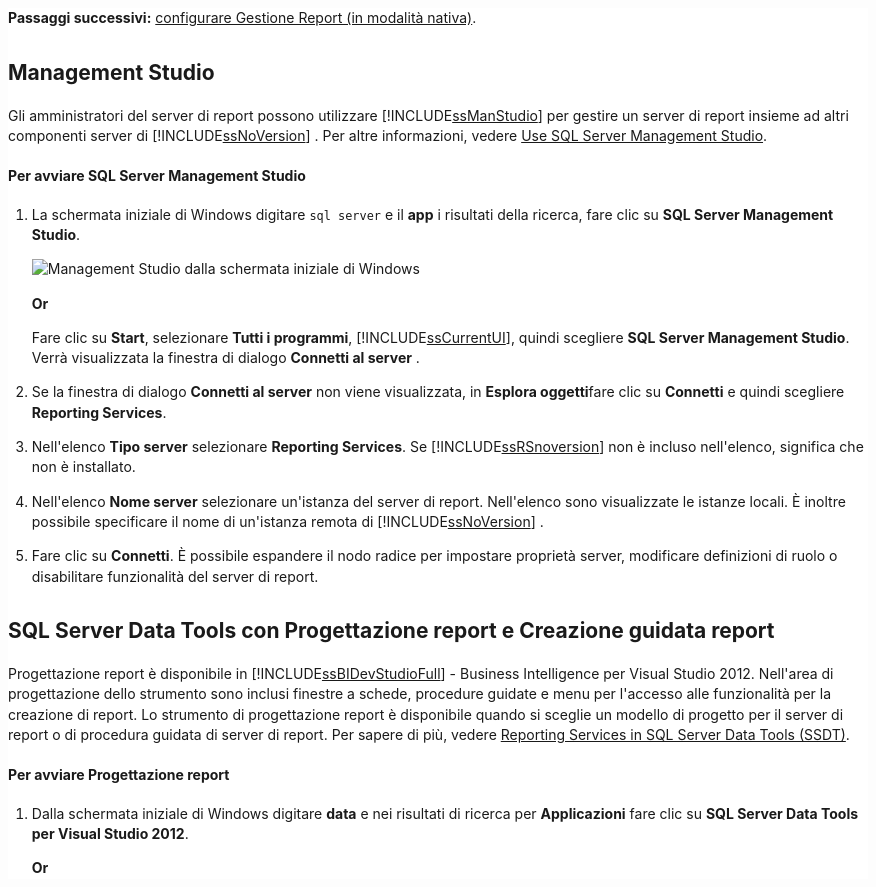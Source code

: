  **Passaggi successivi:** [configurare Gestione Report &#40;in modalità nativa&#41;](../report-server/configure-web-portal.md).  
  
##  <a name="bkmk_managements_studio"></a> Management Studio  
 Gli amministratori del server di report possono utilizzare [!INCLUDE[ssManStudio](../../includes/ssmanstudio-md.md)] per gestire un server di report insieme ad altri componenti server di [!INCLUDE[ssNoVersion](../../../includes/ssnoversion-md.md)] . Per altre informazioni, vedere [Use SQL Server Management Studio](../../database-engine/use-sql-server-management-studio.md).  
  
#### <a name="to-start-sql-server-management-studio"></a>Per avviare SQL Server Management Studio  
  
1.  La schermata iniziale di Windows digitare `sql server` e il **app** i risultati della ricerca, fare clic su **SQL Server Management Studio**.  
  
     ![Management Studio dalla schermata iniziale di Windows](../media/bi-ssms-win8-startscreen.gif "Management Studio dalla schermata iniziale di Windows")  
  
     **Or**  
  
     Fare clic su **Start**, selezionare **Tutti i programmi**, [!INCLUDE[ssCurrentUI](../../../includes/sscurrentui-md.md)], quindi scegliere **SQL Server Management Studio**. Verrà visualizzata la finestra di dialogo **Connetti al server** .  
  
2.  Se la finestra di dialogo **Connetti al server** non viene visualizzata, in **Esplora oggetti**fare clic su **Connetti** e quindi scegliere **Reporting Services**.  
  
3.  Nell'elenco **Tipo server** selezionare **Reporting Services**. Se [!INCLUDE[ssRSnoversion](../../../includes/ssrsnoversion-md.md)] non è incluso nell'elenco, significa che non è installato.  
  
4.  Nell'elenco **Nome server** selezionare un'istanza del server di report. Nell'elenco sono visualizzate le istanze locali. È inoltre possibile specificare il nome di un'istanza remota di [!INCLUDE[ssNoVersion](../../../includes/ssnoversion-md.md)] .  
  
5.  Fare clic su **Connetti**. È possibile espandere il nodo radice per impostare proprietà server, modificare definizioni di ruolo o disabilitare funzionalità del server di report.  
  
##  <a name="bkmk_ssdt"></a> SQL Server Data Tools con Progettazione report e Creazione guidata report  
 Progettazione report è disponibile in [!INCLUDE[ssBIDevStudioFull](../../../includes/ssbidevstudiofull-md.md)] - Business Intelligence per Visual Studio 2012. Nell'area di progettazione dello strumento sono inclusi finestre a schede, procedure guidate e menu per l'accesso alle funzionalità per la creazione di report. Lo strumento di progettazione report è disponibile quando si sceglie un modello di progetto per il server di report o di procedura guidata di server di report. Per sapere di più, vedere [Reporting Services in SQL Server Data Tools &#40;SSDT&#41;](reporting-services-in-sql-server-data-tools-ssdt.md).  
  
#### <a name="to-start-report-designer"></a>Per avviare Progettazione report  
  
1.  Dalla schermata iniziale di Windows digitare **data** e nei risultati di ricerca per **Applicazioni** fare clic su **SQL Server Data Tools per Visual Studio 2012**.  
  
     **Or**  
  